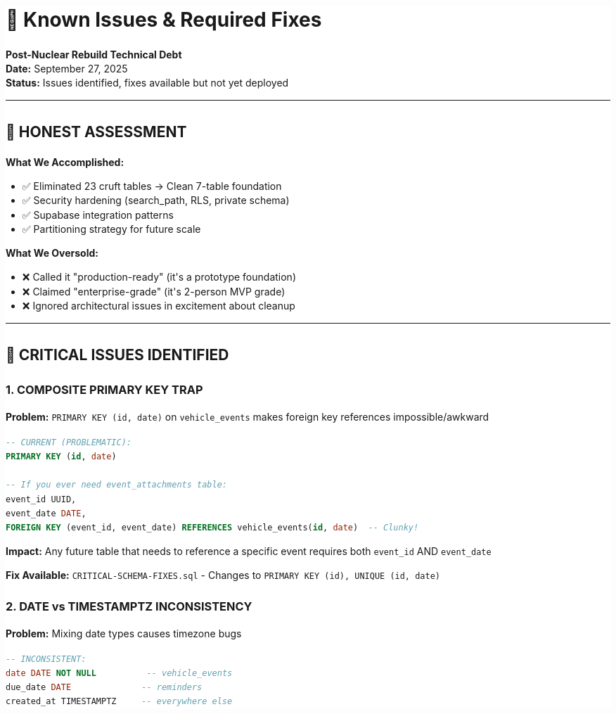 # 🚨 Known Issues & Required Fixes

**Post-Nuclear Rebuild Technical Debt**  
**Date:** September 27, 2025  
**Status:** Issues identified, fixes available but not yet deployed  

---

## 🎯 **HONEST ASSESSMENT**

**What We Accomplished:**
- ✅ Eliminated 23 cruft tables → Clean 7-table foundation
- ✅ Security hardening (search_path, RLS, private schema)
- ✅ Supabase integration patterns
- ✅ Partitioning strategy for future scale

**What We Oversold:**
- ❌ Called it "production-ready" (it's a prototype foundation)
- ❌ Claimed "enterprise-grade" (it's 2-person MVP grade)
- ❌ Ignored architectural issues in excitement about cleanup

---

## 🚨 **CRITICAL ISSUES IDENTIFIED**

### **1. COMPOSITE PRIMARY KEY TRAP**
**Problem:** `PRIMARY KEY (id, date)` on `vehicle_events` makes foreign key references impossible/awkward

```sql
-- CURRENT (PROBLEMATIC):
PRIMARY KEY (id, date)  

-- If you ever need event_attachments table:
event_id UUID,
event_date DATE,
FOREIGN KEY (event_id, event_date) REFERENCES vehicle_events(id, date)  -- Clunky!
```

**Impact:** Any future table that needs to reference a specific event requires both `event_id` AND `event_date`

**Fix Available:** `CRITICAL-SCHEMA-FIXES.sql` - Changes to `PRIMARY KEY (id), UNIQUE (id, date)`

### **2. DATE vs TIMESTAMPTZ INCONSISTENCY**
**Problem:** Mixing date types causes timezone bugs

```sql
-- INCONSISTENT:
date DATE NOT NULL          -- vehicle_events
due_date DATE              -- reminders  
created_at TIMESTAMPTZ     -- everywhere else
```
